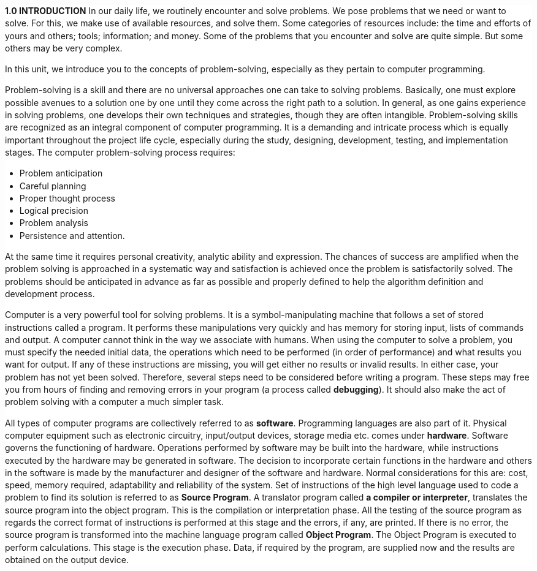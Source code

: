 **1.0 INTRODUCTION**
In our daily life, we routinely encounter and solve problems. We pose problems that we need or want to solve. For this, we make use of available resources, and solve them. Some categories of resources include: the time and efforts of yours and others; tools; information; and money. Some of the problems that you encounter and solve are quite simple. But some others may be very complex.

In this unit, we introduce you to the concepts of problem-solving, especially as they pertain to computer programming.

Problem-solving is a skill and there are no universal approaches one can take to solving problems. Basically, one must explore possible avenues to a solution one by one until they come across the right path to a solution. In general, as one gains experience in solving problems, one develops their own techniques and strategies, though they are often intangible. Problem-solving skills are recognized as an integral component of computer programming. It is a demanding and intricate process which is equally important throughout the project life cycle, especially during the study, designing, development, testing, and implementation stages. The computer problem-solving process requires:

-   Problem anticipation
-   Careful planning
-   Proper thought process
-   Logical precision
-   Problem analysis
-   Persistence and attention.

At the same time it requires personal creativity, analytic ability and expression. The chances of success are amplified when the problem solving is approached in a systematic way and satisfaction is achieved once the problem is satisfactorily solved. The problems should be anticipated in advance as far as possible and properly defined to help the algorithm definition and development process.


Computer is a very powerful tool for solving problems. It is a symbol-manipulating machine that follows a set of stored instructions called a program. It performs these manipulations very quickly and has memory for storing input, lists of commands and output. A computer cannot think in the way we associate with humans. When using the computer to solve a problem, you must specify the needed initial data, the operations which need to be performed (in order of performance) and what results you want for output. If any of these instructions are missing, you will get either no results or invalid results. In either case, your problem has not yet been solved. Therefore, several steps need to be considered before writing a program. These steps may free you from hours of finding and removing errors in your program (a process called **debugging**). It should also make the act of problem solving with a computer a much simpler task.


All types of computer programs are collectively referred to as **software**. Programming languages are also part of it. Physical computer equipment such as electronic circuitry, input/output devices, storage media etc. comes under **hardware**. Software governs the functioning of hardware. Operations performed by software may be built into the hardware, while instructions executed by the hardware may be generated in software. The decision to incorporate certain functions in the hardware and others in the software is made by the manufacturer and designer of the software and hardware. Normal considerations for this are: cost, speed, memory required, adaptability and reliability of the system. Set of instructions of the high level language used to code a problem to find its solution is referred to as **Source Program**. A translator program called **a compiler or interpreter**, translates the source program into the object program. This is the compilation or interpretation phase. All the testing of the source program as regards the correct format of instructions is performed at this stage and the errors, if any, are printed. If there is no error, the source program is transformed into the machine language program called **Object Program**. The Object Program is executed to perform calculations. This stage is the execution phase. Data, if required by the program, are supplied now and the results are obtained on the output device.
